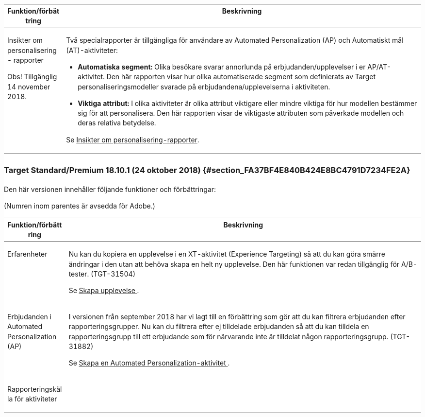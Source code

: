 <table id="table_EF529199D1C741F7BDBC9C41A37B7D26"> 
 <thead> 
  <tr> 
   <th colname="col1" class="entry"> Funktion/förbättring </th> 
   <th colname="col2" class="entry"> Beskrivning </th> 
  </tr>
 </thead>
 <tbody> 
  <tr> 
   <td colname="col1" class="premium"> <p>Insikter om personalisering - rapporter </p> <p> <p>Obs!  Tillgänglig 14 november 2018. </p> </p> </td> 
   <td colname="col2"> <p>Två specialrapporter är tillgängliga för användare av <span class="wintitle"> Automated Personalization (AP)</span> och <span class="wintitle"> Automatiskt mål (AT)</span>-aktiviteter: </p> <p> 
     <ul id="ul_C338AC34C57C49E1A8DFA471167EC40A"> 
      <li id="li_2329BFC8CC524EBBA99C2F8EDC745B90"> <p><b><span class="wintitle"> Automatiska segment</span>: </b> Olika besökare svarar annorlunda på erbjudanden/upplevelser i er AP/AT-aktivitet. Den här rapporten visar hur olika automatiserade segment som definierats av Target personaliseringsmodeller svarade på erbjudandena/upplevelserna i aktiviteten. </p> </li> 
      <li id="li_48556C9BAD48476DA00DD666F5265E2B"> <p><b><span class="wintitle"> Viktiga attribut</span>:</b> I olika aktiviteter är olika attribut viktigare eller mindre viktiga för hur modellen bestämmer sig för att personalisera. Den här rapporten visar de viktigaste attributen som påverkade modellen och deras relativa betydelse. </p> </li> 
     </ul> </p> <p>Se <a href="/help/c-reports/c-personalization-insights-reports/personalization-insights-reports.md#concept_A897070E1EDC403EB84CFB7A6ECAD767" format="dita" scope="local"> Insikter om personalisering-rapporter</a>. </p> </td> 
  </tr> 
 </tbody> 
</table>

### Target Standard/Premium 18.10.1 (24 oktober 2018) {#section_FA37BF4E840B424E8BC4791D7234FE2A}

Den här versionen innehåller följande funktioner och förbättringar:

(Numren inom parentes är avsedda för Adobe.)

<table id="table_B1911F55CCE1428881D258380A8254A9"> 
 <thead> 
  <tr> 
   <th colname="col1" class="entry"> Funktion/förbättring </th> 
   <th colname="col2" class="entry"> Beskrivning </th> 
  </tr> 
 </thead>
 <tbody> 
  <tr> 
   <td colname="col1"> <p>Erfarenheter </p> </td> 
   <td colname="col2"> <p>Nu kan du kopiera en upplevelse i en XT-aktivitet (Experience Targeting) så att du kan göra smärre ändringar i den utan att behöva skapa en helt ny upplevelse. Den här funktionen var redan tillgänglig för A/B-tester. (TGT-31504) </p> <p>Se <a href="https://experienceleague.adobe.com/docs/target/using/activities/experience-targeting/create-targeting/xt-add-experience.html" format="html" scope="external"> Skapa upplevelse </a>. </p> </td> 
  </tr> 
  <tr> 
   <td colname="col1" class="premium"> <p>Erbjudanden i Automated Personalization (AP) </p> </td> 
   <td colname="col2"> <p>I versionen från september 2018 har vi lagt till en förbättring som gör att du kan filtrera erbjudanden efter rapporteringsgrupper. Nu kan du filtrera efter ej tilldelade erbjudanden så att du kan tilldela en rapporteringsgrupp till ett erbjudande som för närvarande inte är tilldelat någon rapporteringsgrupp. (TGT-31882) </p> <p>Se <a href="https://experienceleague.adobe.com/docs/target/using/activities/automated-personalization/create-ap-activity.html" format="html" scope="external"> Skapa en Automated Personalization-aktivitet </a>. </p> </td> 
  </tr> 
  <tr> 
   <td colname="col1"> <p>Rapporteringskälla för aktiviteter </p> </td> 